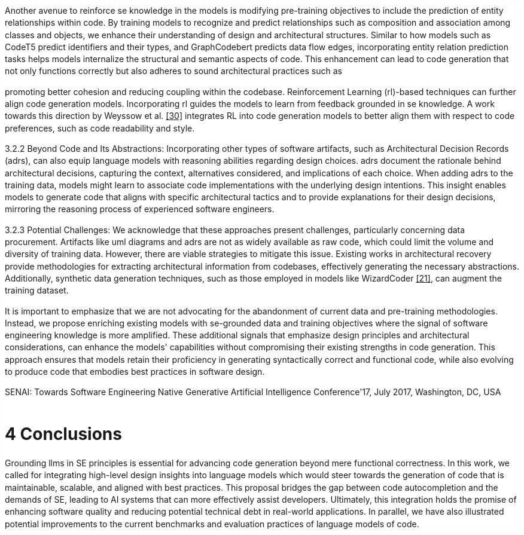 Another avenue to reinforce se knowledge in the models is modifying pre-training objectives to include the prediction of entity relationships within code. By training models to recognize and predict relationships such as composition and association among classes and objects, we enhance their understanding of design and architectural structures. Similar to how models such as CodeT5 predict identifiers and their types, and GraphCodebert predicts data flow edges, incorporating entity relation prediction tasks helps models internalize the structural and semantic aspects of code. This enhancement can lead to code generation that not only functions correctly but also adheres to sound architectural practices such as

promoting better cohesion and reducing coupling within the codebase. Reinforcement Learning (rl)-based techniques can further align code generation models. Incorporating rl guides the models to learn from feedback grounded in se knowledge. A work towards this direction by Weyssow et al. [\[30\]](#page-4-31) integrates RL into code generation models to better align them with respect to code preferences, such as code readability and style.

3.2.2 Beyond Code and Its Abstractions: Incorporating other types of software artifacts, such as Architectural Decision Records (adrs), can also equip language models with reasoning abilities regarding design choices. adrs document the rationale behind architectural decisions, capturing the context, alternatives considered, and implications of each choice. When adding adrs to the training data, models might learn to associate code implementations with the underlying design intentions. This insight enables models to generate code that aligns with specific architectural tactics and to provide explanations for their design decisions, mirroring the reasoning process of experienced software engineers.

3.2.3 Potential Challenges: We acknowledge that these approaches present challenges, particularly concerning data procurement. Artifacts like uml diagrams and adrs are not as widely available as raw code, which could limit the volume and diversity of training data. However, there are viable strategies to mitigate this issue. Existing works in architectural recovery provide methodologies for extracting architectural information from codebases, effectively generating the necessary abstractions. Additionally, synthetic data generation techniques, such as those employed in models like WizardCoder [\[21\]](#page-4-9), can augment the training dataset.

It is important to emphasize that we are not advocating for the abandonment of current data and pre-training methodologies. Instead, we propose enriching existing models with se-grounded data and training objectives where the signal of software engineering knowledge is more amplified. These additional signals that emphasize design principles and architectural considerations, can enhance the models' capabilities without compromising their existing strengths in code generation. This approach ensures that models retain their proficiency in generating syntactically correct and functional code, while also evolving to produce code that embodies best practices in software design.

<span id="page-4-0"></span>SENAI: Towards Software Engineering Native Generative Artificial Intelligence Conference'17, July 2017, Washington, DC, USA

# 4 Conclusions

Grounding llms in SE principles is essential for advancing code generation beyond mere functional correctness. In this work, we called for integrating high-level design insights into language models which would steer towards the generation of code that is maintainable, scalable, and aligned with best practices. This proposal bridges the gap between code autocompletion and the demands of SE, leading to AI systems that can more effectively assist developers. Ultimately, this integration holds the promise of enhancing software quality and reducing potential technical debt in real-world applications. In parallel, we have also illustrated potential improvements to the current benchmarks and evaluation practices of language models of code.
